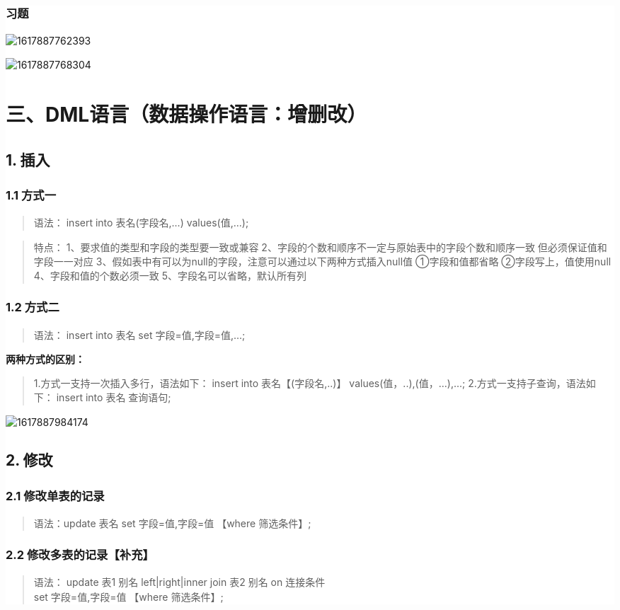 ### 习题

![1617887762393](C:\Users\王嘉豪\AppData\Roaming\Typora\typora-user-images\1617887762393.png)

![1617887768304](C:\Users\王嘉豪\AppData\Roaming\Typora\typora-user-images\1617887768304.png)



# **三、DML语言（数据操作语言：增删改）**

## 1. 插入

### 1.1 方式一
> 语法：
> insert into 表名(字段名,...) values(值,...);

> 特点：
> 1、要求值的类型和字段的类型要一致或兼容
> 2、字段的个数和顺序不一定与原始表中的字段个数和顺序一致
> 但必须保证值和字段一一对应
> 3、假如表中有可以为null的字段，注意可以通过以下两种方式插入null值
> ①字段和值都省略
> ②字段写上，值使用null
> 4、字段和值的个数必须一致
> 5、字段名可以省略，默认所有列

### 1.2 方式二
> 语法：
> insert into 表名 set 字段=值,字段=值,...;



**两种方式的区别：**

> 1.方式一支持一次插入多行，语法如下：
> insert into 表名【(字段名,..)】 values(值，..),(值，...),...;
> 2.方式一支持子查询，语法如下：
> insert into 表名
> 查询语句;

![1617887984174](C:\Users\王嘉豪\AppData\Roaming\Typora\typora-user-images\1617887984174.png)



## 2. 修改

### 2.1 修改单表的记录 
> 语法：update 表名 set 字段=值,字段=值 【where 筛选条件】;

### 2.2 修改多表的记录【补充】
> 语法：
> update 表1 别名 
> left|right|inner join 表2 别名 
> on 连接条件  
> set 字段=值,字段=值 
> 【where 筛选条件】;
